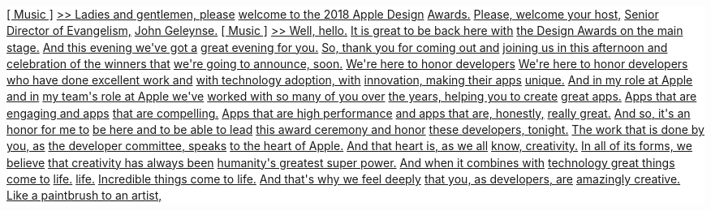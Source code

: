  [[ Music ]](https://developer.apple.com/videos/wwdc2018/videos/play/wwdc2018/103/?time=7) [&gt;&gt; Ladies and gentlemen, please](https://developer.apple.com/videos/wwdc2018/videos/play/wwdc2018/103/?time=17) [welcome to the 2018 Apple Design](https://developer.apple.com/videos/wwdc2018/videos/play/wwdc2018/103/?time=19) [Awards.](https://developer.apple.com/videos/wwdc2018/videos/play/wwdc2018/103/?time=23) [Please, welcome your host,](https://developer.apple.com/videos/wwdc2018/videos/play/wwdc2018/103/?time=24) [Senior Director of Evangelism,](https://developer.apple.com/videos/wwdc2018/videos/play/wwdc2018/103/?time=25) [John Geleynse.](https://developer.apple.com/videos/wwdc2018/videos/play/wwdc2018/103/?time=28) [[ Music ]](https://developer.apple.com/videos/wwdc2018/videos/play/wwdc2018/103/?time=30) [&gt;&gt; Well, hello.](https://developer.apple.com/videos/wwdc2018/videos/play/wwdc2018/103/?time=40) [It is great to be back here with](https://developer.apple.com/videos/wwdc2018/videos/play/wwdc2018/103/?time=42) [the Design Awards on the main](https://developer.apple.com/videos/wwdc2018/videos/play/wwdc2018/103/?time=45) [stage.](https://developer.apple.com/videos/wwdc2018/videos/play/wwdc2018/103/?time=46) [And this evening we've got a](https://developer.apple.com/videos/wwdc2018/videos/play/wwdc2018/103/?time=47) [great evening for you.](https://developer.apple.com/videos/wwdc2018/videos/play/wwdc2018/103/?time=50) [So, thank you for coming out and](https://developer.apple.com/videos/wwdc2018/videos/play/wwdc2018/103/?time=50) [joining us in this afternoon and](https://developer.apple.com/videos/wwdc2018/videos/play/wwdc2018/103/?time=52) [celebration of the winners that](https://developer.apple.com/videos/wwdc2018/videos/play/wwdc2018/103/?time=55) [we're going to announce, soon.](https://developer.apple.com/videos/wwdc2018/videos/play/wwdc2018/103/?time=56) [We're here to honor developers](https://developer.apple.com/videos/wwdc2018/videos/play/wwdc2018/103/?time=58) [We're here to honor developers](https://developer.apple.com/videos/wwdc2018/videos/play/wwdc2018/103/?time=58) [who have done excellent work and](https://developer.apple.com/videos/wwdc2018/videos/play/wwdc2018/103/?time=60) [with technology adoption, with](https://developer.apple.com/videos/wwdc2018/videos/play/wwdc2018/103/?time=62) [innovation, making their apps](https://developer.apple.com/videos/wwdc2018/videos/play/wwdc2018/103/?time=65) [unique.](https://developer.apple.com/videos/wwdc2018/videos/play/wwdc2018/103/?time=67) [And in my role at Apple and in](https://developer.apple.com/videos/wwdc2018/videos/play/wwdc2018/103/?time=68) [my team's role at Apple we've](https://developer.apple.com/videos/wwdc2018/videos/play/wwdc2018/103/?time=71) [worked with so many of you over](https://developer.apple.com/videos/wwdc2018/videos/play/wwdc2018/103/?time=72) [the years, helping you to create](https://developer.apple.com/videos/wwdc2018/videos/play/wwdc2018/103/?time=74) [great apps.](https://developer.apple.com/videos/wwdc2018/videos/play/wwdc2018/103/?time=75) [Apps that are engaging and apps](https://developer.apple.com/videos/wwdc2018/videos/play/wwdc2018/103/?time=77) [that are compelling.](https://developer.apple.com/videos/wwdc2018/videos/play/wwdc2018/103/?time=80) [Apps that are high performance](https://developer.apple.com/videos/wwdc2018/videos/play/wwdc2018/103/?time=82) [and apps that are, honestly,](https://developer.apple.com/videos/wwdc2018/videos/play/wwdc2018/103/?time=84) [really great.](https://developer.apple.com/videos/wwdc2018/videos/play/wwdc2018/103/?time=86) [And so, it's an honor for me to](https://developer.apple.com/videos/wwdc2018/videos/play/wwdc2018/103/?time=87) [be here and to be able to lead](https://developer.apple.com/videos/wwdc2018/videos/play/wwdc2018/103/?time=89) [this award ceremony and honor](https://developer.apple.com/videos/wwdc2018/videos/play/wwdc2018/103/?time=91) [these developers, tonight.](https://developer.apple.com/videos/wwdc2018/videos/play/wwdc2018/103/?time=94) [The work that is done by you, as](https://developer.apple.com/videos/wwdc2018/videos/play/wwdc2018/103/?time=97) [the developer committee, speaks](https://developer.apple.com/videos/wwdc2018/videos/play/wwdc2018/103/?time=99) [to the heart of Apple.](https://developer.apple.com/videos/wwdc2018/videos/play/wwdc2018/103/?time=101) [And that heart is, as we all](https://developer.apple.com/videos/wwdc2018/videos/play/wwdc2018/103/?time=102) [know, creativity.](https://developer.apple.com/videos/wwdc2018/videos/play/wwdc2018/103/?time=104) [In all of its forms, we believe](https://developer.apple.com/videos/wwdc2018/videos/play/wwdc2018/103/?time=106) [that creativity has always been](https://developer.apple.com/videos/wwdc2018/videos/play/wwdc2018/103/?time=109) [humanity's greatest super power.](https://developer.apple.com/videos/wwdc2018/videos/play/wwdc2018/103/?time=112) [And when it combines with](https://developer.apple.com/videos/wwdc2018/videos/play/wwdc2018/103/?time=114) [technology great things come to](https://developer.apple.com/videos/wwdc2018/videos/play/wwdc2018/103/?time=116) [life.](https://developer.apple.com/videos/wwdc2018/videos/play/wwdc2018/103/?time=119) [life.](https://developer.apple.com/videos/wwdc2018/videos/play/wwdc2018/103/?time=119) [Incredible things come to life.](https://developer.apple.com/videos/wwdc2018/videos/play/wwdc2018/103/?time=120) [And that's why we feel deeply](https://developer.apple.com/videos/wwdc2018/videos/play/wwdc2018/103/?time=122) [that you, as developers, are](https://developer.apple.com/videos/wwdc2018/videos/play/wwdc2018/103/?time=124) [amazingly creative.](https://developer.apple.com/videos/wwdc2018/videos/play/wwdc2018/103/?time=126) [Like a paintbrush to an artist,](https://developer.apple.com/videos/wwdc2018/videos/play/wwdc2018/103/?time=128)